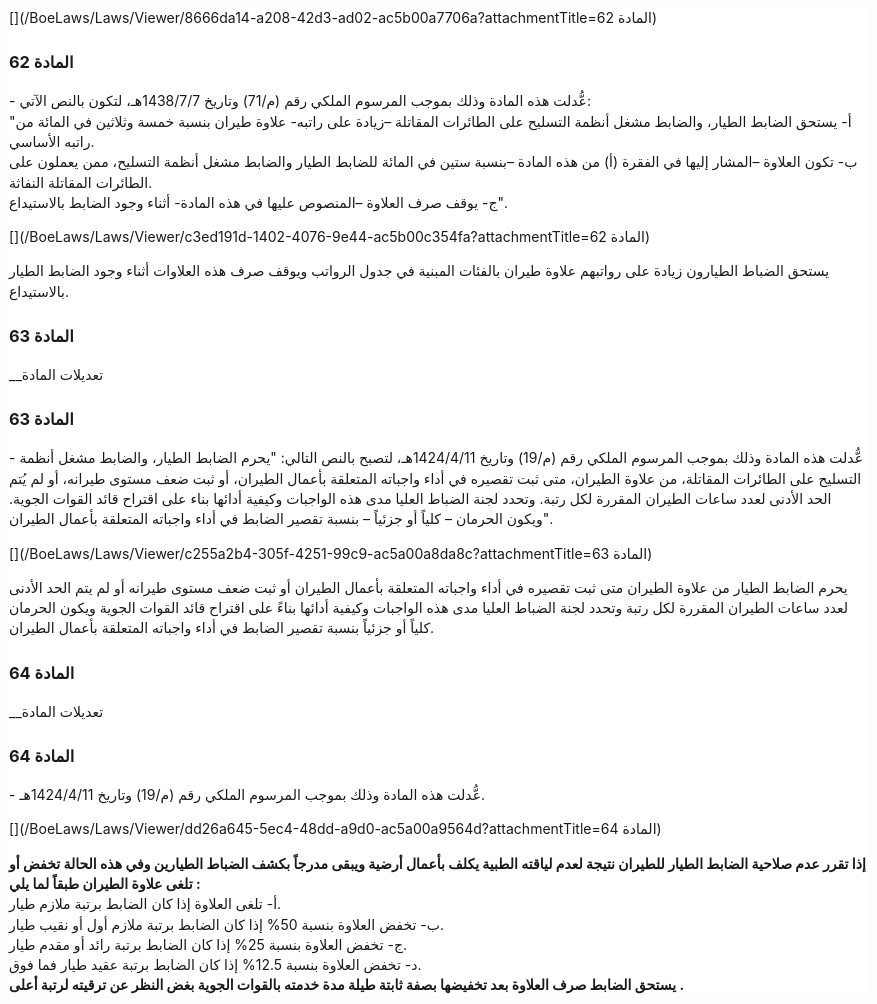 [](/BoeLaws/Laws/Viewer/8666da14-a208-42d3-ad02-ac5b00a7706a?attachmentTitle=المادة 62)

### المادة 62

\- عُّدلت هذه المادة وذلك بموجب المرسوم الملكي رقم (م/71) وتاريخ 1438/7/7هـ، لتكون بالنص الآتي:  
"أ- يستحق الضابط الطيار، والضابط مشغل أنظمة التسليح على الطائرات المقاتلة –زيادة على راتبه- علاوة طيران بنسبة خمسة وثلاثين في المائة من راتبه الأساسي.  
ب- تكون العلاوة –المشار إليها في الفقرة (أ) من هذه المادة –بنسبة ستين في المائة للضابط الطيار والضابط مشغل أنظمة التسليح، ممن يعملون على الطائرات المقاتلة النفاثة.  
ج- يوقف صرف العلاوة –المنصوص عليها في هذه المادة- أثناء وجود الضابط بالاستيداع".  


[](/BoeLaws/Laws/Viewer/c3ed191d-1402-4076-9e44-ac5b00c354fa?attachmentTitle=المادة 62)

يستحق الضباط الطيارون زيادة على رواتبهم علاوة طيران بالفئات المبنية في جدول الرواتب ويوقف صرف هذه العلاوات أثناء وجود الضابط الطيار بالاستيداع.

### المادة 63

__تعديلات المادة

### المادة 63

\- عُّدلت هذه المادة وذلك بموجب المرسوم الملكي رقم (م/19) وتاريخ 1424/4/11هـ، لتصبح بالنص التالي: "يحرم الضابط الطيار، والضابط مشغل أنظمة التسليح على الطائرات المقاتلة، من علاوة الطيران، متى ثبت تقصيره في أداء واجباته المتعلقة بأعمال الطيران، أو ثبت ضعف مستوى طيرانه، أو لم يُتم الحد الأدنى لعدد ساعات الطيران المقررة لكل رتبة. وتحدد لجنة الضباط العليا مدى هذه الواجبات وكيفية أدائها بناء على اقتراح قائد القوات الجوية. ويكون الحرمان – كلياً أو جزئياً – بنسبة تقصير الضابط في أداء واجباته المتعلقة بأعمال الطيران".

[](/BoeLaws/Laws/Viewer/c255a2b4-305f-4251-99c9-ac5a00a8da8c?attachmentTitle=المادة 63)

يحرم الضابط الطيار من علاوة الطيران متى ثبت تقصيره في أداء واجباته المتعلقة بأعمال الطيران أو ثبت ضعف مستوى طيرانه أو لم يتم الحد الأدنى لعدد ساعات الطيران المقررة لكل رتبة وتحدد لجنة الضباط العليا مدى هذه الواجبات وكيفية أدائها بناءً على اقتراح قائد القوات الجوية ويكون الحرمان كلياً أو جزئياً بنسبة تقصير الضابط في أداء واجباته المتعلقة بأعمال الطيران.

### المادة 64

__تعديلات المادة

### المادة 64

\- عُّدلت هذه المادة وذلك بموجب المرسوم الملكي رقم (م/19) وتاريخ 1424/4/11هـ.

[](/BoeLaws/Laws/Viewer/dd26a645-5ec4-48dd-a9d0-ac5a00a9564d?attachmentTitle=المادة 64)

**إذا تقرر عدم صلاحية الضابط الطيار للطيران نتيجة لعدم لياقته الطبية يكلف بأعمال أرضية ويبقى مدرجاً بكشف الضباط الطيارين وفي هذه الحالة تخفض أو تلغى علاوة الطيران طبقاً لما يلي :**  
أ- تلغى العلاوة إذا كان الضابط برتبة ملازم طيار.  
ب- تخفض العلاوة بنسبة 50% إذا كان الضابط برتبة ملازم أول أو نقيب طيار.  
ج- تخفض العلاوة بنسبة 25% إذا كان الضابط برتبة رائد أو مقدم طيار.  
د- تخفض العلاوة بنسبة 12.5% إذا كان الضابط برتبة عقيد طيار فما فوق.   
**يستحق الضابط صرف العلاوة بعد تخفيضها بصفة ثابتة طيلة مدة خدمته بالقوات الجوية بغض النظر عن ترقيته لرتبة أعلى .**
